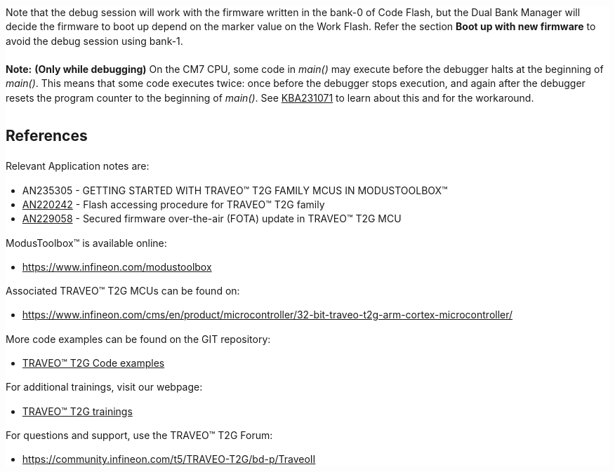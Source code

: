 Note that the debug session will work with the firmware written in the bank-0 of Code Flash, but the Dual Bank Manager will decide the firmware to boot up depend on the marker value on the Work Flash. Refer the section **Boot up with new firmware** to avoid the debug session using bank-1.<br><br>
**Note:** **(Only while debugging)** On the CM7 CPU, some code in *main()* may execute before the debugger halts at the beginning of *main()*. This means that some code executes twice: once before the debugger stops execution, and again after the debugger resets the program counter to the beginning of *main()*. See [KBA231071](https://community.infineon.com/t5/Knowledge-Base-Articles/PSoC-6-MCU-Code-in-main-executes-before-the-debugger-halts-at-the-first-line-of/ta-p/253856) to learn about this and for the workaround.

## References  

Relevant Application notes are:

- AN235305 - GETTING STARTED WITH TRAVEO™ T2G FAMILY MCUS IN MODUSTOOLBOX™
- [AN220242](https://www.infineon.com/dgdl/?fileId=8ac78c8c7cdc391c017d0d3b05c26796) - Flash accessing procedure for TRAVEO™ T2G family
- [AN229058](https://www.infineon.com/dgdl/?fileId=8ac78c8c7cdc391c017d0d3e8f7c67e6) - Secured firmware over-the-air (FOTA) update in TRAVEO™ T2G MCU

ModusToolbox™ is available online:
- <https://www.infineon.com/modustoolbox>

Associated TRAVEO™ T2G MCUs can be found on:
- <https://www.infineon.com/cms/en/product/microcontroller/32-bit-traveo-t2g-arm-cortex-microcontroller/>

More code examples can be found on the GIT repository:
- [TRAVEO™ T2G Code examples](https://github.com/orgs/Infineon/repositories?q=mtb-t2g-&type=all&language=&sort=)

For additional trainings, visit our webpage:  
- [TRAVEO™ T2G trainings](https://www.infineon.com/cms/en/product/microcontroller/32-bit-traveo-t2g-arm-cortex-microcontroller/32-bit-traveo-t2g-arm-cortex-for-body/traveo-t2g-cyt4bf-series/#!trainings)

For questions and support, use the TRAVEO™ T2G Forum:  
- <https://community.infineon.com/t5/TRAVEO-T2G/bd-p/TraveoII>  
